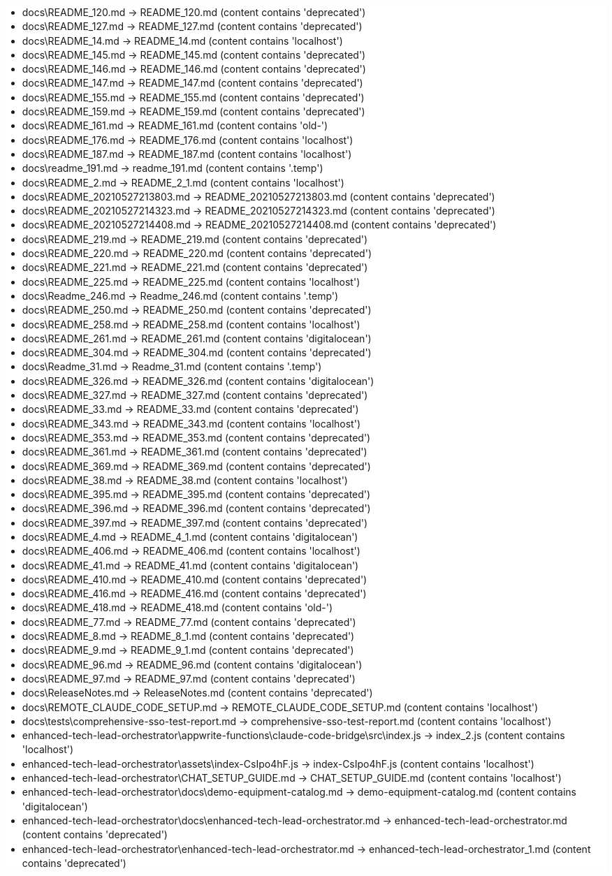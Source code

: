 - docs\README_120.md → README_120.md (content contains 'deprecated')
- docs\README_127.md → README_127.md (content contains 'deprecated')
- docs\README_14.md → README_14.md (content contains 'localhost')
- docs\README_145.md → README_145.md (content contains 'deprecated')
- docs\README_146.md → README_146.md (content contains 'deprecated')
- docs\README_147.md → README_147.md (content contains 'deprecated')
- docs\README_155.md → README_155.md (content contains 'deprecated')
- docs\README_159.md → README_159.md (content contains 'deprecated')
- docs\README_161.md → README_161.md (content contains 'old-')
- docs\README_176.md → README_176.md (content contains 'localhost')
- docs\README_187.md → README_187.md (content contains 'localhost')
- docs\readme_191.md → readme_191.md (content contains '.temp')
- docs\README_2.md → README_2_1.md (content contains 'localhost')
- docs\README_20210527213803.md → README_20210527213803.md (content contains 'deprecated')
- docs\README_20210527214323.md → README_20210527214323.md (content contains 'deprecated')
- docs\README_20210527214408.md → README_20210527214408.md (content contains 'deprecated')
- docs\README_219.md → README_219.md (content contains 'deprecated')
- docs\README_220.md → README_220.md (content contains 'deprecated')
- docs\README_221.md → README_221.md (content contains 'deprecated')
- docs\README_225.md → README_225.md (content contains 'localhost')
- docs\Readme_246.md → Readme_246.md (content contains '.temp')
- docs\README_250.md → README_250.md (content contains 'deprecated')
- docs\README_258.md → README_258.md (content contains 'localhost')
- docs\README_261.md → README_261.md (content contains 'digitalocean')
- docs\README_304.md → README_304.md (content contains 'deprecated')
- docs\Readme_31.md → Readme_31.md (content contains '.temp')
- docs\README_326.md → README_326.md (content contains 'digitalocean')
- docs\README_327.md → README_327.md (content contains 'deprecated')
- docs\README_33.md → README_33.md (content contains 'deprecated')
- docs\README_343.md → README_343.md (content contains 'localhost')
- docs\README_353.md → README_353.md (content contains 'deprecated')
- docs\README_361.md → README_361.md (content contains 'deprecated')
- docs\README_369.md → README_369.md (content contains 'deprecated')
- docs\README_38.md → README_38.md (content contains 'localhost')
- docs\README_395.md → README_395.md (content contains 'deprecated')
- docs\README_396.md → README_396.md (content contains 'deprecated')
- docs\README_397.md → README_397.md (content contains 'deprecated')
- docs\README_4.md → README_4_1.md (content contains 'digitalocean')
- docs\README_406.md → README_406.md (content contains 'localhost')
- docs\README_41.md → README_41.md (content contains 'digitalocean')
- docs\README_410.md → README_410.md (content contains 'deprecated')
- docs\README_416.md → README_416.md (content contains 'deprecated')
- docs\README_418.md → README_418.md (content contains 'old-')
- docs\README_77.md → README_77.md (content contains 'deprecated')
- docs\README_8.md → README_8_1.md (content contains 'deprecated')
- docs\README_9.md → README_9_1.md (content contains 'deprecated')
- docs\README_96.md → README_96.md (content contains 'digitalocean')
- docs\README_97.md → README_97.md (content contains 'deprecated')
- docs\ReleaseNotes.md → ReleaseNotes.md (content contains 'deprecated')
- docs\REMOTE_CLAUDE_CODE_SETUP.md → REMOTE_CLAUDE_CODE_SETUP.md (content contains 'localhost')
- docs\tests\comprehensive-sso-test-report.md → comprehensive-sso-test-report.md (content contains 'localhost')
- enhanced-tech-lead-orchestrator\appwrite-functions\claude-code-bridge\src\index.js → index_2.js (content contains 'localhost')
- enhanced-tech-lead-orchestrator\assets\index-CsIpo4hF.js → index-CsIpo4hF.js (content contains 'localhost')
- enhanced-tech-lead-orchestrator\CHAT_SETUP_GUIDE.md → CHAT_SETUP_GUIDE.md (content contains 'localhost')
- enhanced-tech-lead-orchestrator\docs\demo-equipment-catalog.md → demo-equipment-catalog.md (content contains 'digitalocean')
- enhanced-tech-lead-orchestrator\docs\enhanced-tech-lead-orchestrator.md → enhanced-tech-lead-orchestrator.md (content contains 'deprecated')
- enhanced-tech-lead-orchestrator\enhanced-tech-lead-orchestrator.md → enhanced-tech-lead-orchestrator_1.md (content contains 'deprecated')